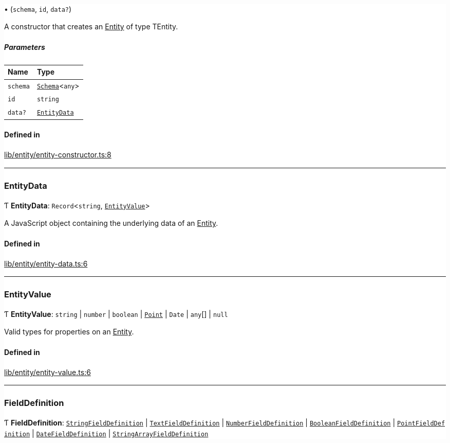 • (`schema`, `id`, `data?`)

A constructor that creates an [Entity](classes/Entity.md) of type TEntity.

##### Parameters

| Name | Type |
| :------ | :------ |
| `schema` | [`Schema`](classes/Schema.md)<`any`\> |
| `id` | `string` |
| `data?` | [`EntityData`](README.md#entitydata) |

#### Defined in

[lib/entity/entity-constructor.ts:8](https://github.com/redis/redis-om-node/blob/20561ae/lib/entity/entity-constructor.ts#L8)

___

### EntityData

Ƭ **EntityData**: `Record`<`string`, [`EntityValue`](README.md#entityvalue)\>

A JavaScript object containing the underlying data of an [Entity](classes/Entity.md).

#### Defined in

[lib/entity/entity-data.ts:6](https://github.com/redis/redis-om-node/blob/20561ae/lib/entity/entity-data.ts#L6)

___

### EntityValue

Ƭ **EntityValue**: `string` \| `number` \| `boolean` \| [`Point`](README.md#point) \| `Date` \| `any`[] \| ``null``

Valid types for properties on an [Entity](classes/Entity.md).

#### Defined in

[lib/entity/entity-value.ts:6](https://github.com/redis/redis-om-node/blob/20561ae/lib/entity/entity-value.ts#L6)

___

### FieldDefinition

Ƭ **FieldDefinition**: [`StringFieldDefinition`](interfaces/StringFieldDefinition.md) \| [`TextFieldDefinition`](interfaces/TextFieldDefinition.md) \| [`NumberFieldDefinition`](interfaces/NumberFieldDefinition.md) \| [`BooleanFieldDefinition`](interfaces/BooleanFieldDefinition.md) \| [`PointFieldDefinition`](interfaces/PointFieldDefinition.md) \| [`DateFieldDefinition`](interfaces/DateFieldDefinition.md) \| [`StringArrayFieldDefinition`](interfaces/StringArrayFieldDefinition.md)
